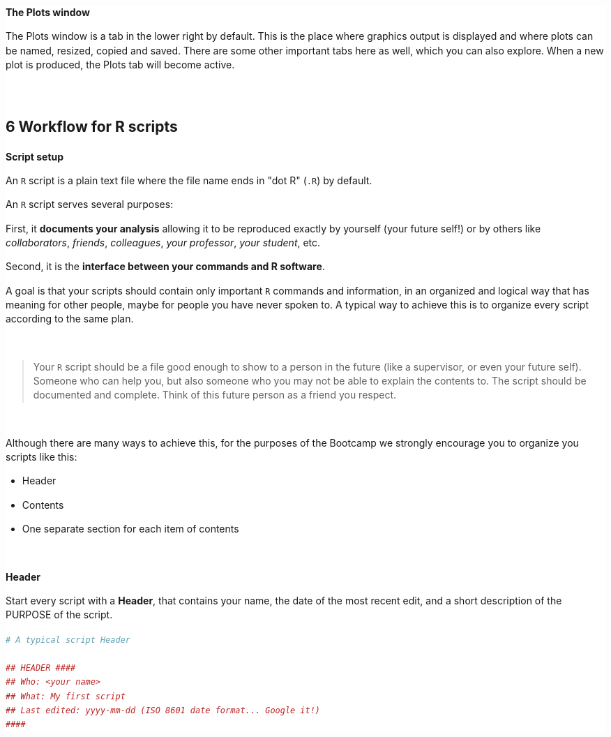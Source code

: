 **The Plots window**

The Plots window is a tab in the lower right by default. This is the place where graphics output is displayed and where plots can be named, resized, copied and saved. There are some other important tabs here as well, which you can also explore. When a new plot is produced, the Plots tab will become active.

<br>

## 6 Workflow for R scripts

**Script setup**

An `R` script is a plain text file where the file name ends in "dot R" (`.R`) by default.

An `R` script serves several purposes:

First, it **documents your analysis** allowing it to be reproduced exactly by yourself (your future self!) or by others like *collaborators*, *friends*, *colleagues*, *your professor*, *your student*, etc.

Second, it is the **interface between your commands and R software**.

A goal is that your scripts should contain only important `R` commands and information, in an organized and logical way that has meaning for other people, maybe for people you have never spoken to. A typical way to achieve this is to organize every script according to the same plan.

<br>

> Your `R` script should be a file good enough to show to a person in the future (like a supervisor, or even your future self). Someone who can help you, but also someone who you may not be able to explain the contents to. The script should be documented and complete. Think of this future person as a friend you respect.

<br>

Although there are many ways to achieve this, for the purposes of the Bootcamp we strongly encourage you to organize you scripts like this:

-   Header

-   Contents

-   One separate section for each item of contents

<br>

**Header**

Start every script with a **Header**, that contains your name, the date of the most recent edit, and a short description of the PURPOSE of the script.

``` r
# A typical script Header

## HEADER ####
## Who: <your name>
## What: My first script
## Last edited: yyyy-mm-dd (ISO 8601 date format... Google it!)
####
```
